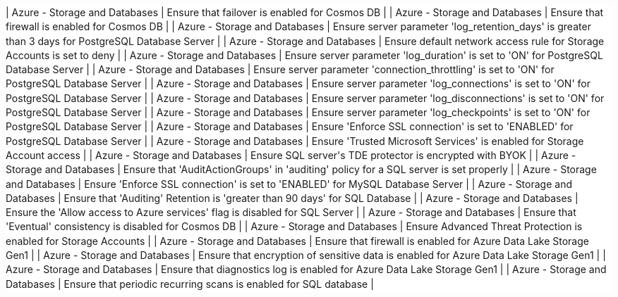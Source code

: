 | Azure - Storage and Databases                                           | Ensure that failover is enabled for Cosmos DB                                                                                                                                                |
| Azure - Storage and Databases                                           | Ensure that firewall is enabled for Cosmos DB                                                                                                                                                |
| Azure - Storage and Databases                                           | Ensure server parameter 'log_retention_days' is greater than 3 days for PostgreSQL Database Server                                                                                           |
| Azure - Storage and Databases                                           | Ensure default network access rule for Storage Accounts is set to deny                                                                                                                       |
| Azure - Storage and Databases                                           | Ensure server parameter 'log_duration' is set to 'ON' for PostgreSQL Database Server                                                                                                         |
| Azure - Storage and Databases                                           | Ensure server parameter 'connection_throttling' is set to 'ON' for PostgreSQL Database Server                                                                                                |
| Azure - Storage and Databases                                           | Ensure server parameter 'log_connections' is set to 'ON' for PostgreSQL Database Server                                                                                                      |
| Azure - Storage and Databases                                           | Ensure server parameter 'log_disconnections' is set to 'ON' for PostgreSQL Database Server                                                                                                   |
| Azure - Storage and Databases                                           | Ensure server parameter 'log_checkpoints' is set to 'ON' for PostgreSQL Database Server                                                                                                      |
| Azure - Storage and Databases                                           | Ensure 'Enforce SSL connection' is set to 'ENABLED' for PostgreSQL Database Server                                                                                                           |
| Azure - Storage and Databases                                           | Ensure 'Trusted Microsoft Services' is enabled for Storage Account access                                                                                                                    |
| Azure - Storage and Databases                                           | Ensure SQL server's TDE protector is encrypted with BYOK                                                                                                                                     |
| Azure - Storage and Databases                                           | Ensure that 'AuditActionGroups' in 'auditing' policy for a SQL server is set properly                                                                                                        |
| Azure - Storage and Databases                                           | Ensure 'Enforce SSL connection' is set to 'ENABLED' for MySQL Database Server                                                                                                                |
| Azure - Storage and Databases                                           | Ensure that 'Auditing' Retention is 'greater than 90 days' for SQL Database                                                                                                                  |
| Azure - Storage and Databases                                           | Ensure the 'Allow access to Azure services' flag is disabled for SQL Server                                                                                                                  |
| Azure - Storage and Databases                                           | Ensure that 'Eventual' consistency is disabled for Cosmos DB                                                                                                                                 |
| Azure - Storage and Databases                                           | Ensure Advanced Threat Protection is enabled for Storage Accounts                                                                                                                            |
| Azure - Storage and Databases                                           | Ensure that firewall is enabled for Azure Data Lake Storage Gen1                                                                                                                             |
| Azure - Storage and Databases                                           | Ensure that encryption of sensitive data is enabled for Azure Data Lake Storage Gen1                                                                                                         |
| Azure - Storage and Databases                                           | Ensure that diagnostics log is enabled for Azure Data Lake Storage Gen1                                                                                                                      |
| Azure - Storage and Databases                                           | Ensure that periodic recurring scans is enabled for SQL database                                                                                                                             |